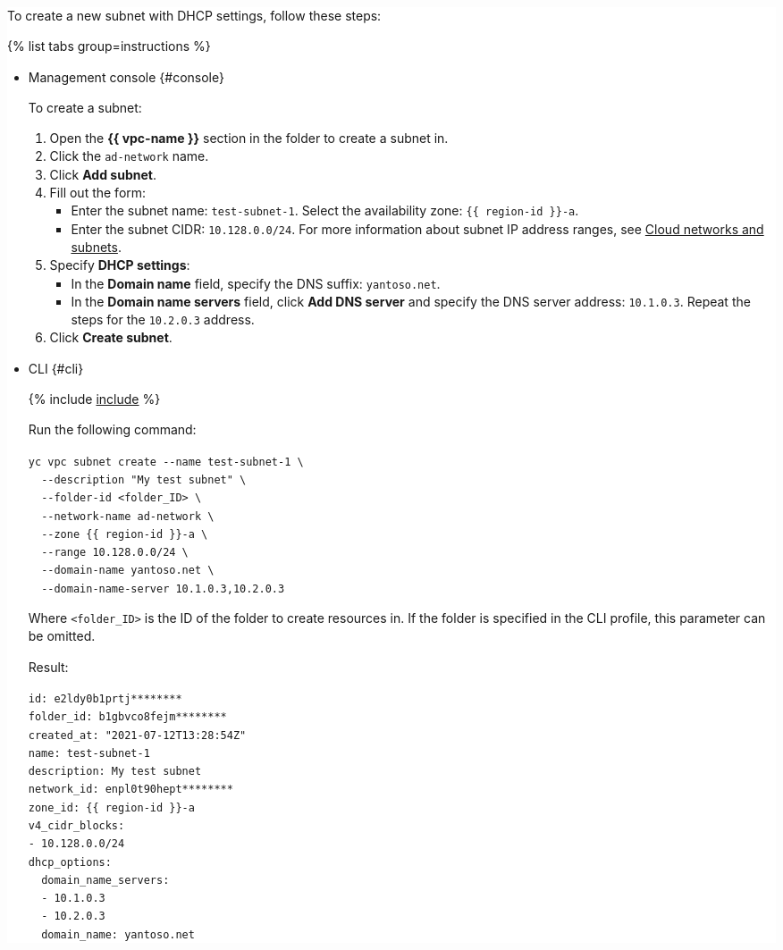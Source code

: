 To create a new subnet with DHCP settings, follow these steps:

{% list tabs group=instructions %}

- Management console {#console}

  To create a subnet:
  1. Open the **{{ vpc-name }}** section in the folder to create a subnet in.
  1. Click the `ad-network` name.
  1. Click **Add subnet**.
  1. Fill out the form:
      * Enter the subnet name: `test-subnet-1`. Select the availability zone: `{{ region-id }}-a`.
      * Enter the subnet CIDR: `10.128.0.0/24`. For more information about subnet IP address ranges, see [Cloud networks and subnets](../../vpc/concepts/network.md).
  1. Specify **DHCP settings**:
      * In the **Domain name** field, specify the DNS suffix: `yantoso.net`.
      * In the **Domain name servers** field, click **Add DNS server** and specify the DNS server address: `10.1.0.3`. Repeat the steps for the `10.2.0.3` address.
  1. Click **Create subnet**.

- CLI {#cli}

  {% include [include](../../_includes/cli-install.md) %}

  Run the following command:

  ```
  yc vpc subnet create --name test-subnet-1 \
    --description "My test subnet" \
    --folder-id <folder_ID> \
    --network-name ad-network \
    --zone {{ region-id }}-a \
    --range 10.128.0.0/24 \
    --domain-name yantoso.net \
    --domain-name-server 10.1.0.3,10.2.0.3
  ```

  Where `<folder_ID>` is the ID of the folder to create resources in. If the folder is specified in the CLI profile, this parameter can be omitted.

  Result:

  ```
  id: e2ldy0b1prtj********
  folder_id: b1gbvco8fejm********
  created_at: "2021-07-12T13:28:54Z"
  name: test-subnet-1
  description: My test subnet
  network_id: enpl0t90hept********
  zone_id: {{ region-id }}-a
  v4_cidr_blocks:
  - 10.128.0.0/24
  dhcp_options:
    domain_name_servers:
    - 10.1.0.3
    - 10.2.0.3
    domain_name: yantoso.net
  ```
